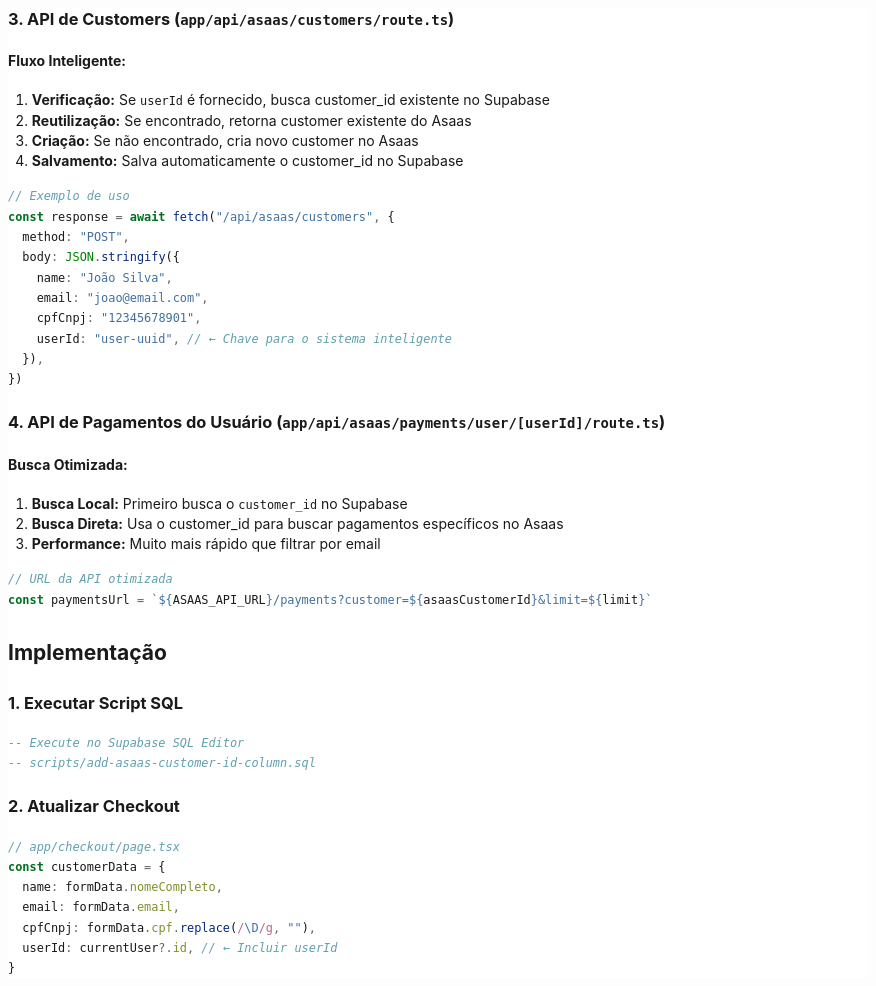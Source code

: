 ### 3. API de Customers (`app/api/asaas/customers/route.ts`)

#### Fluxo Inteligente:
1. **Verificação:** Se `userId` é fornecido, busca customer_id existente no Supabase
2. **Reutilização:** Se encontrado, retorna customer existente do Asaas
3. **Criação:** Se não encontrado, cria novo customer no Asaas
4. **Salvamento:** Salva automaticamente o customer_id no Supabase

```typescript
// Exemplo de uso
const response = await fetch("/api/asaas/customers", {
  method: "POST",
  body: JSON.stringify({
    name: "João Silva",
    email: "joao@email.com",
    cpfCnpj: "12345678901",
    userId: "user-uuid", // ← Chave para o sistema inteligente
  }),
})
```

### 4. API de Pagamentos do Usuário (`app/api/asaas/payments/user/[userId]/route.ts`)

#### Busca Otimizada:
1. **Busca Local:** Primeiro busca o `customer_id` no Supabase
2. **Busca Direta:** Usa o customer_id para buscar pagamentos específicos no Asaas
3. **Performance:** Muito mais rápido que filtrar por email

```typescript
// URL da API otimizada
const paymentsUrl = `${ASAAS_API_URL}/payments?customer=${asaasCustomerId}&limit=${limit}`
```

## Implementação

### 1. Executar Script SQL

```sql
-- Execute no Supabase SQL Editor
-- scripts/add-asaas-customer-id-column.sql
```

### 2. Atualizar Checkout

```typescript
// app/checkout/page.tsx
const customerData = {
  name: formData.nomeCompleto,
  email: formData.email,
  cpfCnpj: formData.cpf.replace(/\D/g, ""),
  userId: currentUser?.id, // ← Incluir userId
}
```
